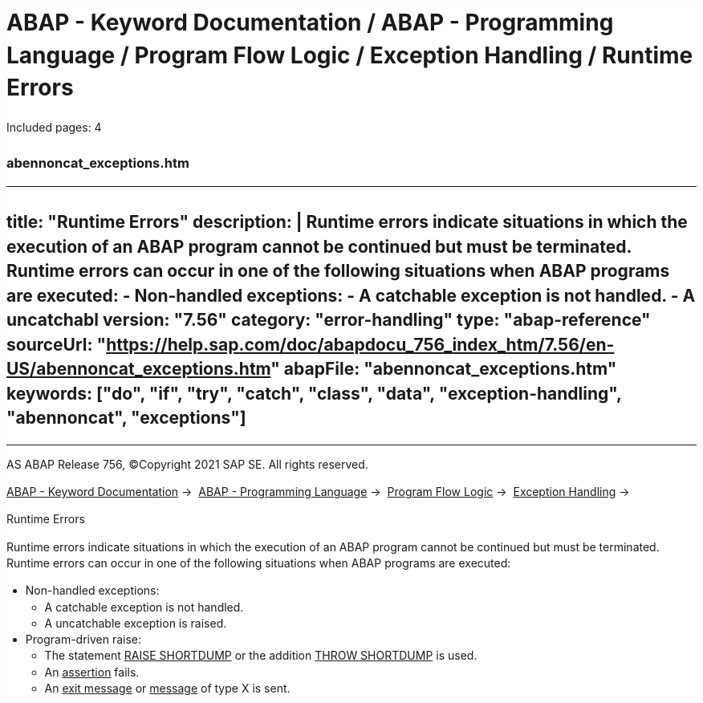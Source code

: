 # ABAP - Keyword Documentation / ABAP - Programming Language / Program Flow Logic / Exception Handling / Runtime Errors

Included pages: 4


### abennoncat_exceptions.htm

---
title: "Runtime Errors"
description: |
  Runtime errors indicate situations in which the execution of an ABAP program cannot be continued but must be terminated. Runtime errors can occur in one of the following situations when ABAP programs are executed: -   Non-handled exceptions: -   A catchable exception is not handled. -   A uncatchabl
version: "7.56"
category: "error-handling"
type: "abap-reference"
sourceUrl: "https://help.sap.com/doc/abapdocu_756_index_htm/7.56/en-US/abennoncat_exceptions.htm"
abapFile: "abennoncat_exceptions.htm"
keywords: ["do", "if", "try", "catch", "class", "data", "exception-handling", "abennoncat", "exceptions"]
---

* * *

AS ABAP Release 756, ©Copyright 2021 SAP SE. All rights reserved.

[ABAP - Keyword Documentation](https://help.sap.com/doc/abapdocu_756_index_htm/7.56/en-US/abenabap.htm) →  [ABAP - Programming Language](https://help.sap.com/doc/abapdocu_756_index_htm/7.56/en-US/abenabap_reference.htm) →  [Program Flow Logic](https://help.sap.com/doc/abapdocu_756_index_htm/7.56/en-US/abenabap_flow_logic.htm) →  [Exception Handling](https://help.sap.com/doc/abapdocu_756_index_htm/7.56/en-US/abenabap_exceptions.htm) → 

Runtime Errors

Runtime errors indicate situations in which the execution of an ABAP program cannot be continued but must be terminated. Runtime errors can occur in one of the following situations when ABAP programs are executed:

-   Non-handled exceptions:
    -   A catchable exception is not handled.
    -   A uncatchable exception is raised.
-   Program-driven raise:
    -   The statement [RAISE SHORTDUMP](https://help.sap.com/doc/abapdocu_756_index_htm/7.56/en-US/abapraise_shortdump.htm) or the addition [THROW SHORTDUMP](https://help.sap.com/doc/abapdocu_756_index_htm/7.56/en-US/abenconditional_expression_result.htm) is used.
    -   An [assertion](https://help.sap.com/doc/abapdocu_756_index_htm/7.56/en-US/abenassertion_glosry.htm "Glossary Entry") fails.
    -   An [exit message](https://help.sap.com/doc/abapdocu_756_index_htm/7.56/en-US/abenexit_message_glosry.htm "Glossary Entry") or [message](https://help.sap.com/doc/abapdocu_756_index_htm/7.56/en-US/abenmessage_glosry.htm "Glossary Entry") of type X is sent.

